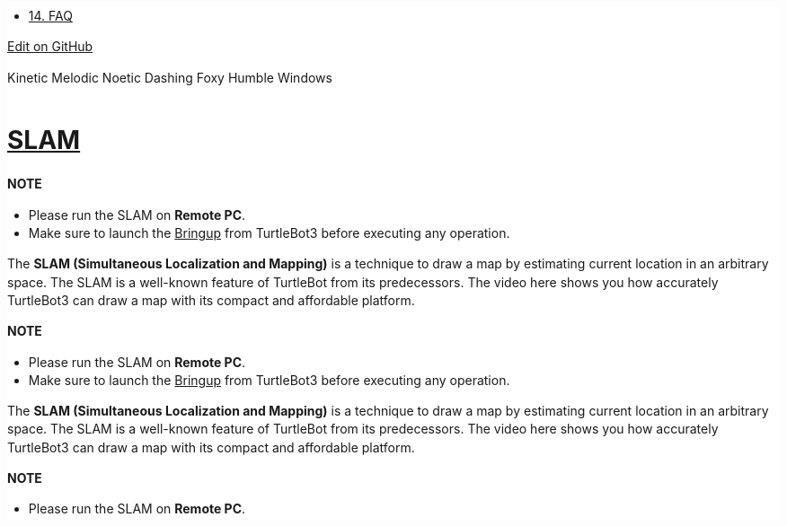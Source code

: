 * [14. FAQ](https://emanual.robotis.com/docs/en/platform/turtlebot3/faq/#faq "https://emanual.robotis.com/docs/en/platform/turtlebot3/faq/#faq")

[Edit on GitHub](https://github.com/ROBOTIS-GIT/emanual/blob/master/docs/en/platform/turtlebot3/slam.md "https://github.com/ROBOTIS-GIT/emanual/blob/master/docs/en/platform/turtlebot3/slam.md") 

Kinetic 
Melodic
Noetic
Dashing
Foxy
Humble
Windows

# [SLAM](#slam "#slam")

**NOTE**

* Please run the SLAM on **Remote PC**.
* Make sure to launch the [Bringup](/docs/en/platform/turtlebot3/bringup "/docs/en/platform/turtlebot3/bringup") from TurtleBot3 before executing any operation.

The **SLAM (Simultaneous Localization and Mapping)** is a technique to draw a map by estimating current location in an arbitrary space. The SLAM is a well-known feature of TurtleBot from its predecessors. The video here shows you how accurately TurtleBot3 can draw a map with its compact and affordable platform.

**NOTE**

* Please run the SLAM on **Remote PC**.
* Make sure to launch the [Bringup](/docs/en/platform/turtlebot3/bringup "/docs/en/platform/turtlebot3/bringup") from TurtleBot3 before executing any operation.

The **SLAM (Simultaneous Localization and Mapping)** is a technique to draw a map by estimating current location in an arbitrary space. The SLAM is a well-known feature of TurtleBot from its predecessors. The video here shows you how accurately TurtleBot3 can draw a map with its compact and affordable platform.

**NOTE**

* Please run the SLAM on **Remote PC**.
